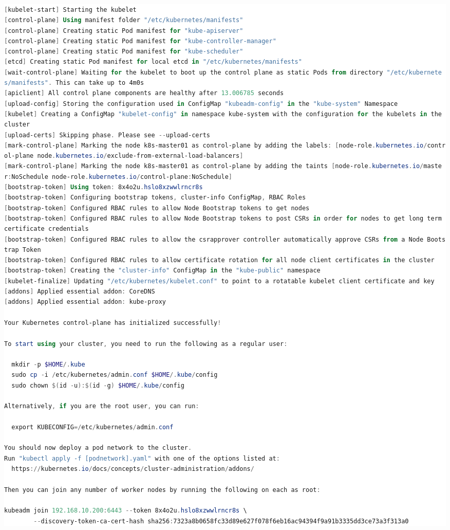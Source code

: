 ~~~powershell
[kubelet-start] Starting the kubelet
[control-plane] Using manifest folder "/etc/kubernetes/manifests"
[control-plane] Creating static Pod manifest for "kube-apiserver"
[control-plane] Creating static Pod manifest for "kube-controller-manager"
[control-plane] Creating static Pod manifest for "kube-scheduler"
[etcd] Creating static Pod manifest for local etcd in "/etc/kubernetes/manifests"
[wait-control-plane] Waiting for the kubelet to boot up the control plane as static Pods from directory "/etc/kubernetes/manifests". This can take up to 4m0s
[apiclient] All control plane components are healthy after 13.006785 seconds
[upload-config] Storing the configuration used in ConfigMap "kubeadm-config" in the "kube-system" Namespace
[kubelet] Creating a ConfigMap "kubelet-config" in namespace kube-system with the configuration for the kubelets in the cluster
[upload-certs] Skipping phase. Please see --upload-certs
[mark-control-plane] Marking the node k8s-master01 as control-plane by adding the labels: [node-role.kubernetes.io/control-plane node.kubernetes.io/exclude-from-external-load-balancers]
[mark-control-plane] Marking the node k8s-master01 as control-plane by adding the taints [node-role.kubernetes.io/master:NoSchedule node-role.kubernetes.io/control-plane:NoSchedule]
[bootstrap-token] Using token: 8x4o2u.hslo8xzwwlrncr8s
[bootstrap-token] Configuring bootstrap tokens, cluster-info ConfigMap, RBAC Roles
[bootstrap-token] Configured RBAC rules to allow Node Bootstrap tokens to get nodes
[bootstrap-token] Configured RBAC rules to allow Node Bootstrap tokens to post CSRs in order for nodes to get long term certificate credentials
[bootstrap-token] Configured RBAC rules to allow the csrapprover controller automatically approve CSRs from a Node Bootstrap Token
[bootstrap-token] Configured RBAC rules to allow certificate rotation for all node client certificates in the cluster
[bootstrap-token] Creating the "cluster-info" ConfigMap in the "kube-public" namespace
[kubelet-finalize] Updating "/etc/kubernetes/kubelet.conf" to point to a rotatable kubelet client certificate and key
[addons] Applied essential addon: CoreDNS
[addons] Applied essential addon: kube-proxy

Your Kubernetes control-plane has initialized successfully!

To start using your cluster, you need to run the following as a regular user:

  mkdir -p $HOME/.kube
  sudo cp -i /etc/kubernetes/admin.conf $HOME/.kube/config
  sudo chown $(id -u):$(id -g) $HOME/.kube/config

Alternatively, if you are the root user, you can run:

  export KUBECONFIG=/etc/kubernetes/admin.conf

You should now deploy a pod network to the cluster.
Run "kubectl apply -f [podnetwork].yaml" with one of the options listed at:
  https://kubernetes.io/docs/concepts/cluster-administration/addons/

Then you can join any number of worker nodes by running the following on each as root:

kubeadm join 192.168.10.200:6443 --token 8x4o2u.hslo8xzwwlrncr8s \
        --discovery-token-ca-cert-hash sha256:7323a8b0658fc33d89e627f078f6eb16ac94394f9a91b3335dd3ce73a3f313a0
~~~
